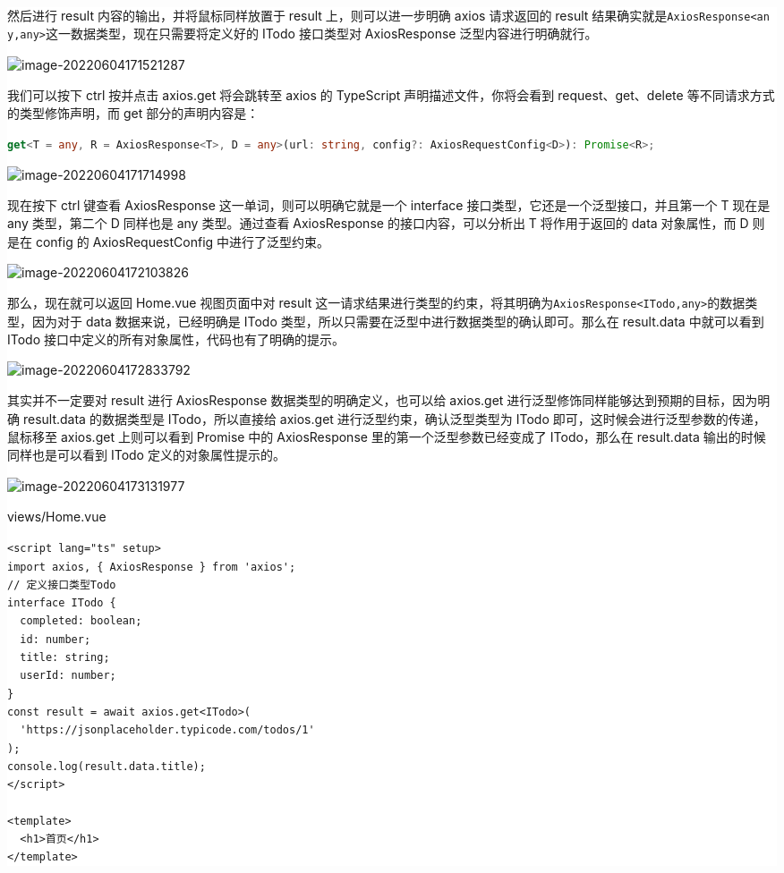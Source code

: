 然后进行 result 内容的输出，并将鼠标同样放置于 result 上，则可以进一步明确 axios 请求返回的 result 结果确实就是`AxiosResponse<any,any>`这一数据类型，现在只需要将定义好的 ITodo 接口类型对 AxiosResponse 泛型内容进行明确就行。

![image-20220604171521287](http://qn.chinavanes.com/qiniu_picGo/image-20220604171521287.png)

我们可以按下 ctrl 按并点击 axios.get 将会跳转至 axios 的 TypeScript 声明描述文件，你将会看到 request、get、delete 等不同请求方式的类型修饰声明，而 get 部分的声明内容是：

```typescript
get<T = any, R = AxiosResponse<T>, D = any>(url: string, config?: AxiosRequestConfig<D>): Promise<R>;
```

![image-20220604171714998](http://qn.chinavanes.com/qiniu_picGo/image-20220604171714998.png)

现在按下 ctrl 键查看 AxiosResponse 这一单词，则可以明确它就是一个 interface 接口类型，它还是一个泛型接口，并且第一个 T 现在是 any 类型，第二个 D 同样也是 any 类型。通过查看 AxiosResponse 的接口内容，可以分析出 T 将作用于返回的 data 对象属性，而 D 则是在 config 的 AxiosRequestConfig 中进行了泛型约束。

![image-20220604172103826](http://qn.chinavanes.com/qiniu_picGo/image-20220604172103826.png)

那么，现在就可以返回 Home.vue 视图页面中对 result 这一请求结果进行类型的约束，将其明确为`AxiosResponse<ITodo,any>`的数据类型，因为对于 data 数据来说，已经明确是 ITodo 类型，所以只需要在泛型中进行数据类型的确认即可。那么在 result.data 中就可以看到 ITodo 接口中定义的所有对象属性，代码也有了明确的提示。

![image-20220604172833792](http://qn.chinavanes.com/qiniu_picGo/image-20220604172833792.png)

其实并不一定要对 result 进行 AxiosResponse 数据类型的明确定义，也可以给 axios.get 进行泛型修饰同样能够达到预期的目标，因为明确 result.data 的数据类型是 ITodo，所以直接给 axios.get 进行泛型约束，确认泛型类型为 ITodo 即可，这时候会进行泛型参数的传递，鼠标移至 axios.get 上则可以看到 Promise 中的 AxiosResponse 里的第一个泛型参数已经变成了 ITodo，那么在 result.data 输出的时候同样也是可以看到 ITodo 定义的对象属性提示的。

![image-20220604173131977](http://qn.chinavanes.com/qiniu_picGo/image-20220604173131977.png)

views/Home.vue

```vue
<script lang="ts" setup>
import axios, { AxiosResponse } from 'axios';
// 定义接口类型Todo
interface ITodo {
  completed: boolean;
  id: number;
  title: string;
  userId: number;
}
const result = await axios.get<ITodo>(
  'https://jsonplaceholder.typicode.com/todos/1'
);
console.log(result.data.title);
</script>

<template>
  <h1>首页</h1>
</template>
```
